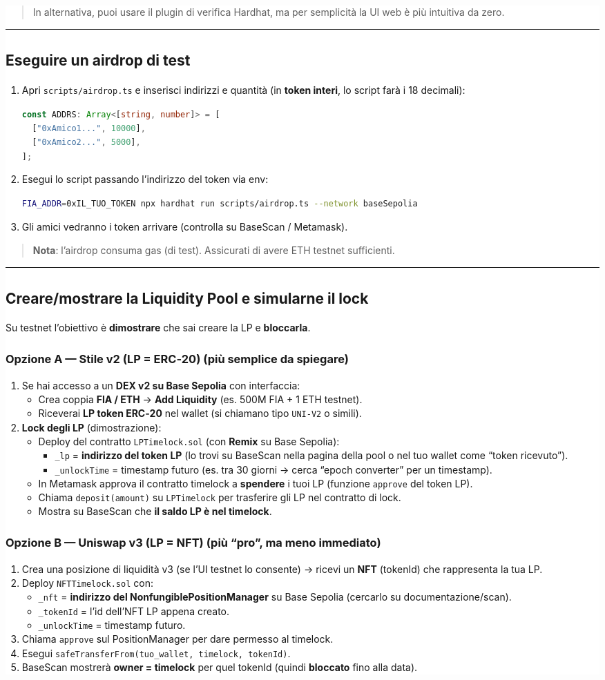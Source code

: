 > In alternativa, puoi usare il plugin di verifica Hardhat, ma per semplicità la UI web è più intuitiva da zero.

---

## Eseguire un airdrop di test
1. Apri `scripts/airdrop.ts` e inserisci indirizzi e quantità (in **token interi**, lo script farà i 18 decimali):
   ```ts
   const ADDRS: Array<[string, number]> = [
     ["0xAmico1...", 10000],
     ["0xAmico2...", 5000],
   ];
   ```
2. Esegui lo script passando l’indirizzo del token via env:
   ```bash
   FIA_ADDR=0xIL_TUO_TOKEN npx hardhat run scripts/airdrop.ts --network baseSepolia
   ```
3. Gli amici vedranno i token arrivare (controlla su BaseScan / Metamask).

> **Nota**: l’airdrop consuma gas (di test). Assicurati di avere ETH testnet sufficienti.

---

## Creare/mostrare la Liquidity Pool e simularne il lock
Su testnet l’obiettivo è **dimostrare** che sai creare la LP e **bloccarla**.

### Opzione A — Stile v2 (LP = ERC‑20) **(più semplice da spiegare)**
1. Se hai accesso a un **DEX v2 su Base Sepolia** con interfaccia:
   - Crea coppia **FIA / ETH** → **Add Liquidity** (es. 500M FIA + 1 ETH testnet).
   - Riceverai **LP token ERC‑20** nel wallet (si chiamano tipo `UNI-V2` o simili).
2. **Lock degli LP** (dimostrazione):
   - Deploy del contratto `LPTimelock.sol` (con **Remix** su Base Sepolia):
     - `_lp` = **indirizzo del token LP** (lo trovi su BaseScan nella pagina della pool o nel tuo wallet come “token ricevuto”).
     - `_unlockTime` = timestamp futuro (es. tra 30 giorni → cerca “epoch converter” per un timestamp).
   - In Metamask approva il contratto timelock a **spendere** i tuoi LP (funzione `approve` del token LP).
   - Chiama `deposit(amount)` su `LPTimelock` per trasferire gli LP nel contratto di lock.
   - Mostra su BaseScan che **il saldo LP è nel timelock**.

### Opzione B — Uniswap v3 (LP = NFT) **(più “pro”, ma meno immediato)**
1. Crea una posizione di liquidità v3 (se l’UI testnet lo consente) → ricevi un **NFT** (tokenId) che rappresenta la tua LP.
2. Deploy `NFTTimelock.sol` con:
   - `_nft` = **indirizzo del NonfungiblePositionManager** su Base Sepolia (cercarlo su documentazione/scan).
   - `_tokenId` = l’id dell’NFT LP appena creato.
   - `_unlockTime` = timestamp futuro.
3. Chiama `approve` sul PositionManager per dare permesso al timelock.
4. Esegui `safeTransferFrom(tuo_wallet, timelock, tokenId)`.
5. BaseScan mostrerà **owner = timelock** per quel tokenId (quindi **bloccato** fino alla data).
